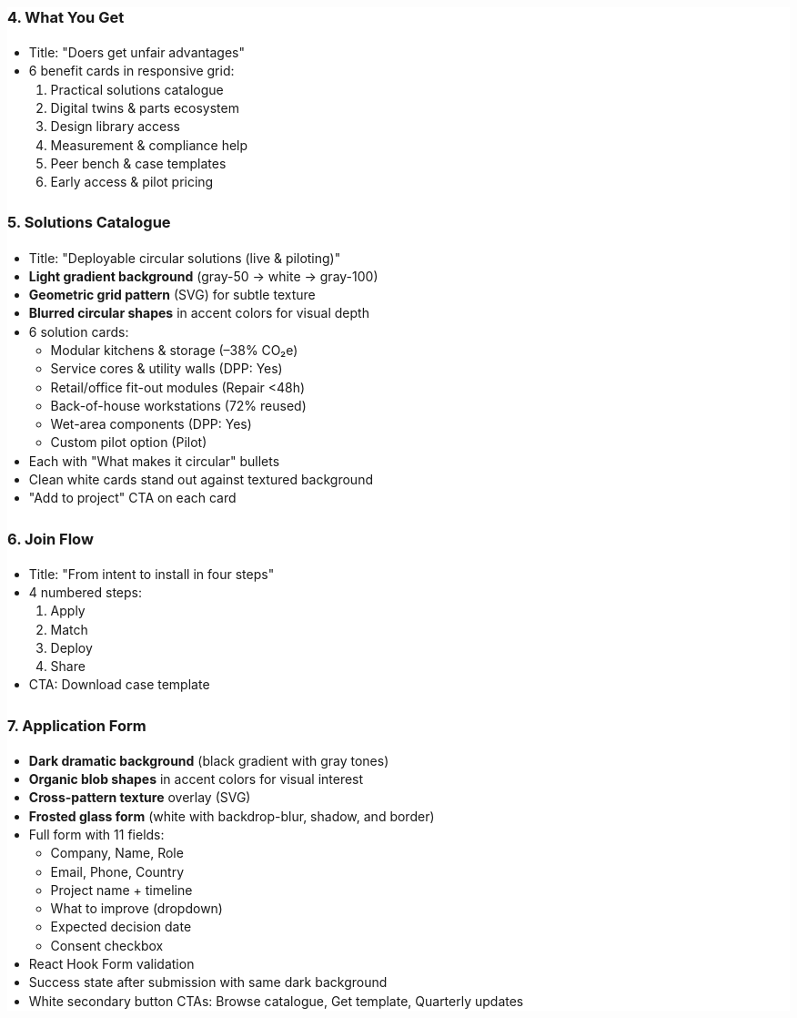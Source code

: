 ### 4. What You Get
- Title: "Doers get unfair advantages"
- 6 benefit cards in responsive grid:
  1. Practical solutions catalogue
  2. Digital twins & parts ecosystem
  3. Design library access
  4. Measurement & compliance help
  5. Peer bench & case templates
  6. Early access & pilot pricing

### 5. Solutions Catalogue
- Title: "Deployable circular solutions (live & piloting)"
- **Light gradient background** (gray-50 → white → gray-100)
- **Geometric grid pattern** (SVG) for subtle texture
- **Blurred circular shapes** in accent colors for visual depth
- 6 solution cards:
  - Modular kitchens & storage (–38% CO₂e)
  - Service cores & utility walls (DPP: Yes)
  - Retail/office fit-out modules (Repair <48h)
  - Back-of-house workstations (72% reused)
  - Wet-area components (DPP: Yes)
  - Custom pilot option (Pilot)
- Each with "What makes it circular" bullets
- Clean white cards stand out against textured background
- "Add to project" CTA on each card

### 6. Join Flow
- Title: "From intent to install in four steps"
- 4 numbered steps:
  1. Apply
  2. Match
  3. Deploy
  4. Share
- CTA: Download case template

### 7. Application Form
- **Dark dramatic background** (black gradient with gray tones)
- **Organic blob shapes** in accent colors for visual interest
- **Cross-pattern texture** overlay (SVG)
- **Frosted glass form** (white with backdrop-blur, shadow, and border)
- Full form with 11 fields:
  - Company, Name, Role
  - Email, Phone, Country
  - Project name + timeline
  - What to improve (dropdown)
  - Expected decision date
  - Consent checkbox
- React Hook Form validation
- Success state after submission with same dark background
- White secondary button CTAs: Browse catalogue, Get template, Quarterly updates
